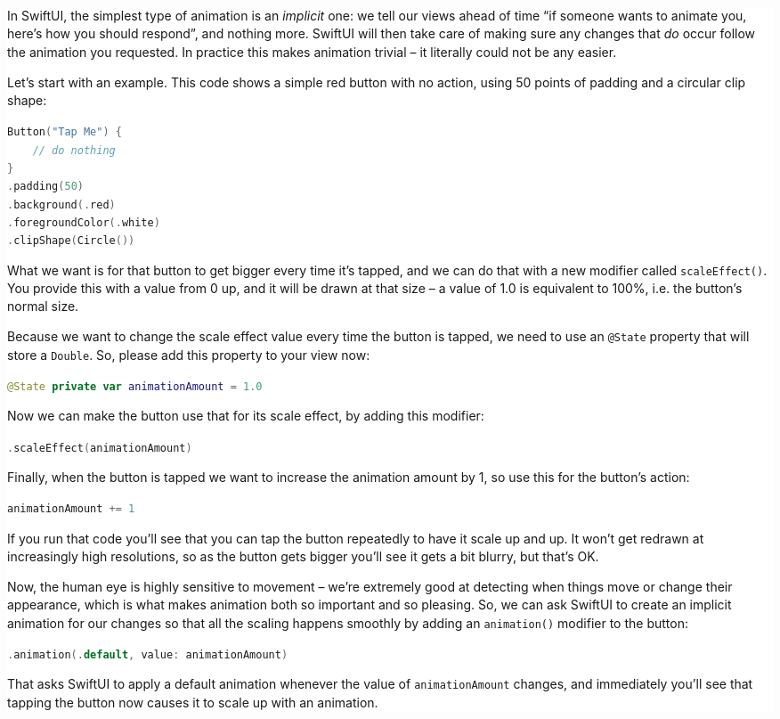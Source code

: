 <VidStack src="youtube/j0eQQXspSQY"/>

In SwiftUI, the simplest type of animation is an _implicit_ one: we tell our views ahead of time “if someone wants to animate you, here’s how you should respond”, and nothing more. SwiftUI will then take care of making sure any changes that _do_ occur follow the animation you requested. In practice this makes animation trivial – it literally could not be any easier.

Let’s start with an example. This code shows a simple red button with no action, using 50 points of padding and a circular clip shape:

```swift
Button("Tap Me") {
    // do nothing
}
.padding(50)
.background(.red)
.foregroundColor(.white)
.clipShape(Circle())
```

What we want is for that button to get bigger every time it’s tapped, and we can do that with a new modifier called `scaleEffect()`. You provide this with a value from 0 up, and it will be drawn at that size – a value of 1.0 is equivalent to 100%, i.e. the button’s normal size.

Because we want to change the scale effect value every time the button is tapped, we need to use an `@State` property that will store a `Double`. So, please add this property to your view now:

```swift
@State private var animationAmount = 1.0
```

Now we can make the button use that for its scale effect, by adding this modifier:

```swift
.scaleEffect(animationAmount)
```

Finally, when the button is tapped we want to increase the animation amount by 1, so use this for the button’s action:

```swift
animationAmount += 1
```

If you run that code you’ll see that you can tap the button repeatedly to have it scale up and up. It won’t get redrawn at increasingly high resolutions, so as the button gets bigger you’ll see it gets a bit blurry, but that’s OK.

Now, the human eye is highly sensitive to movement – we’re extremely good at detecting when things move or change their appearance, which is what makes animation both so important and so pleasing. So, we can ask SwiftUI to create an implicit animation for our changes so that all the scaling happens smoothly by adding an `animation()` modifier to the button:

```swift
.animation(.default, value: animationAmount)
```

That asks SwiftUI to apply a default animation whenever the value of `animationAmount` changes, and immediately you’ll see that tapping the button now causes it to scale up with an animation.
